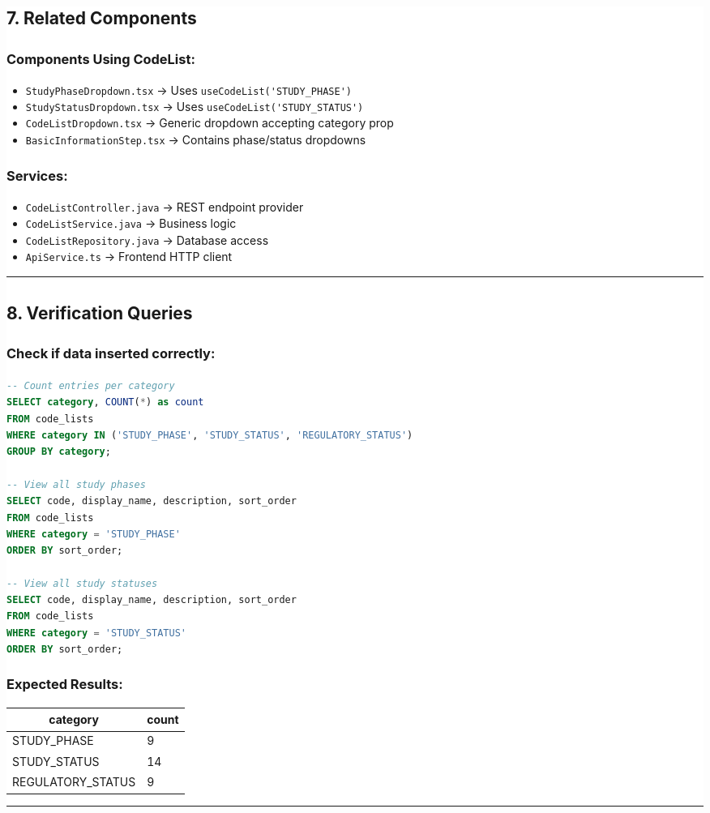 
## 7. Related Components

### Components Using CodeList:
- `StudyPhaseDropdown.tsx` → Uses `useCodeList('STUDY_PHASE')`
- `StudyStatusDropdown.tsx` → Uses `useCodeList('STUDY_STATUS')`
- `CodeListDropdown.tsx` → Generic dropdown accepting category prop
- `BasicInformationStep.tsx` → Contains phase/status dropdowns

### Services:
- `CodeListController.java` → REST endpoint provider
- `CodeListService.java` → Business logic
- `CodeListRepository.java` → Database access
- `ApiService.ts` → Frontend HTTP client

---

## 8. Verification Queries

### Check if data inserted correctly:
```sql
-- Count entries per category
SELECT category, COUNT(*) as count 
FROM code_lists 
WHERE category IN ('STUDY_PHASE', 'STUDY_STATUS', 'REGULATORY_STATUS')
GROUP BY category;

-- View all study phases
SELECT code, display_name, description, sort_order
FROM code_lists
WHERE category = 'STUDY_PHASE'
ORDER BY sort_order;

-- View all study statuses
SELECT code, display_name, description, sort_order
FROM code_lists
WHERE category = 'STUDY_STATUS'
ORDER BY sort_order;
```

### Expected Results:
| category | count |
|----------|-------|
| STUDY_PHASE | 9 |
| STUDY_STATUS | 14 |
| REGULATORY_STATUS | 9 |

---
